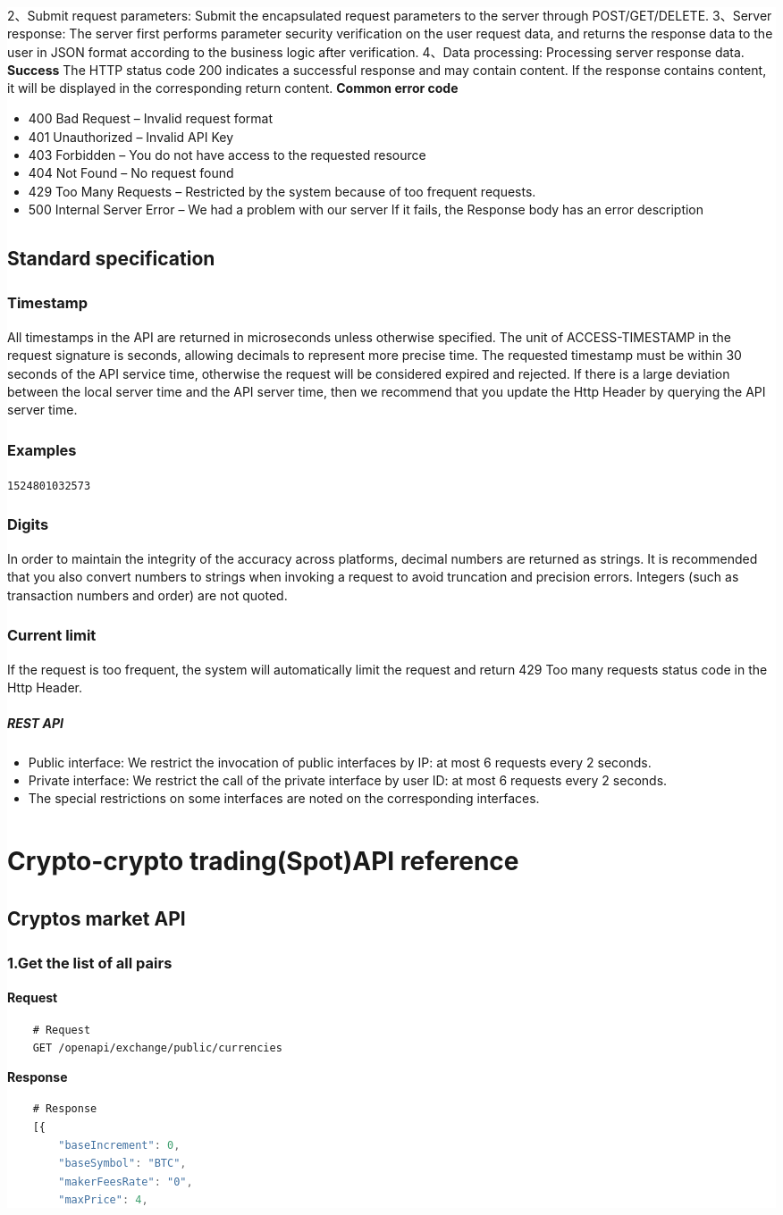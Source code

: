 2、Submit request parameters: Submit the encapsulated request parameters to the server through POST/GET/DELETE.
3、Server response: The server first performs parameter security verification on the user request data, and returns the response data to the user in JSON format according to the business logic after verification.
4、Data processing: Processing server response data.
**Success**
The HTTP status code 200 indicates a successful response and may contain content. If the response contains content, it will be displayed in the corresponding return content.
**Common error code**
* 400 Bad Request – Invalid request format
* 401 Unauthorized – Invalid API Key
* 403 Forbidden – You do not have access to the requested resource 
* 404 Not Found – No request found
* 429 Too Many Requests – Restricted by the system because of too frequent requests.
* 500 Internal Server Error – We had a problem with our server 
If it fails, the Response body has an error description
## Standard specification
### Timestamp
All timestamps in the API are returned in microseconds unless otherwise specified.
The unit of ACCESS-TIMESTAMP in the request signature is seconds, allowing decimals to represent more precise time. The requested timestamp must be within 30 seconds of the API service time, otherwise the request will be considered expired and rejected. If there is a large deviation between the local server time and the API server time, then we recommend that you update the Http Header by querying the API server time.
### Examples
`1524801032573`
### Digits 
In order to maintain the integrity of the accuracy across platforms, decimal numbers are returned as strings. It is recommended that you also convert numbers to strings when invoking a request to avoid truncation and precision errors.
Integers (such as transaction numbers and order) are not quoted.
### Current limit
If the request is too frequent, the system will automatically limit the request and return 429 Too many requests status code in the Http Header.
##### REST API
* Public interface: We restrict the invocation of public interfaces by IP: at most 6 requests every 2 seconds.
* Private interface: We restrict the call of the private interface by user ID: at most 6 requests every 2 seconds.
* The special restrictions on some interfaces are noted on the corresponding  interfaces.
# Crypto-crypto trading(Spot)API reference
## Cryptos market API
### 1.Get the list of all pairs
**Request**
```http
    # Request
    GET /openapi/exchange/public/currencies
```
**Response**
```javascript
    # Response
    [{
    	"baseIncrement": 0,
    	"baseSymbol": "BTC",
    	"makerFeesRate": "0",
    	"maxPrice": 4,
```